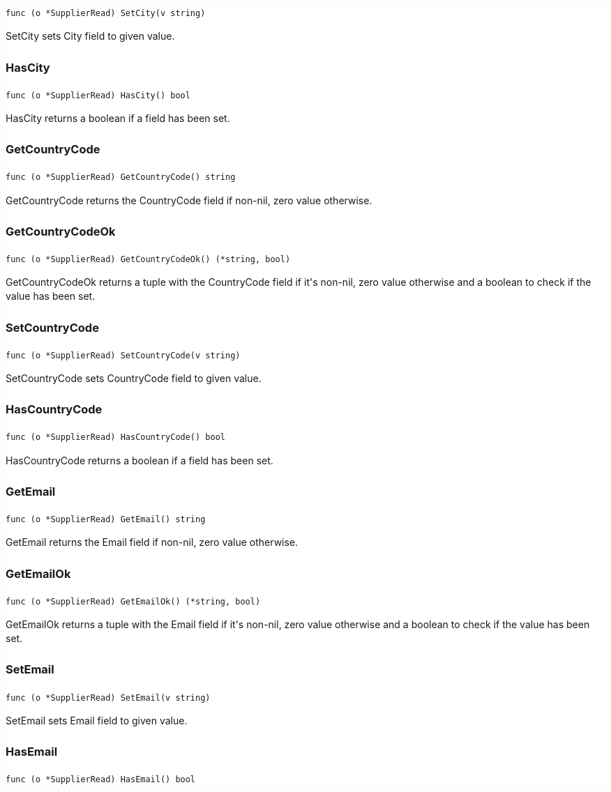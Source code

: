 `func (o *SupplierRead) SetCity(v string)`

SetCity sets City field to given value.

### HasCity

`func (o *SupplierRead) HasCity() bool`

HasCity returns a boolean if a field has been set.

### GetCountryCode

`func (o *SupplierRead) GetCountryCode() string`

GetCountryCode returns the CountryCode field if non-nil, zero value otherwise.

### GetCountryCodeOk

`func (o *SupplierRead) GetCountryCodeOk() (*string, bool)`

GetCountryCodeOk returns a tuple with the CountryCode field if it's non-nil, zero value otherwise
and a boolean to check if the value has been set.

### SetCountryCode

`func (o *SupplierRead) SetCountryCode(v string)`

SetCountryCode sets CountryCode field to given value.

### HasCountryCode

`func (o *SupplierRead) HasCountryCode() bool`

HasCountryCode returns a boolean if a field has been set.

### GetEmail

`func (o *SupplierRead) GetEmail() string`

GetEmail returns the Email field if non-nil, zero value otherwise.

### GetEmailOk

`func (o *SupplierRead) GetEmailOk() (*string, bool)`

GetEmailOk returns a tuple with the Email field if it's non-nil, zero value otherwise
and a boolean to check if the value has been set.

### SetEmail

`func (o *SupplierRead) SetEmail(v string)`

SetEmail sets Email field to given value.

### HasEmail

`func (o *SupplierRead) HasEmail() bool`
